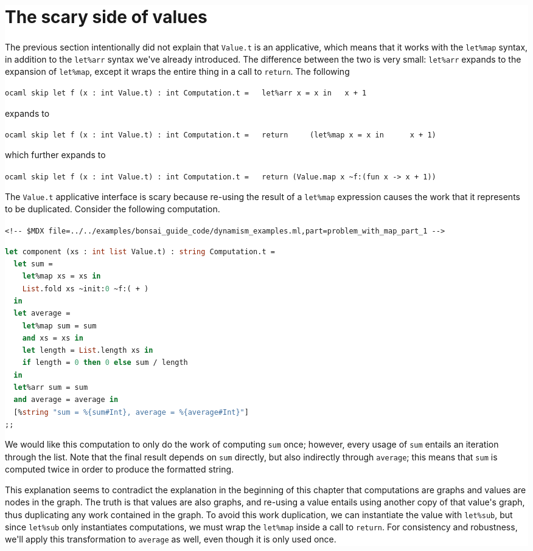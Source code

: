 # The scary side of values

The previous section intentionally did not explain that `Value.t` is an
applicative, which means that it works with the `let%map` syntax, in
addition to the `let%arr` syntax we've already introduced. The
difference between the two is very small: `let%arr` expands to the
expansion of `let%map`, except it wraps the entire thing in a call to
`return`. The following

`ocaml skip let f (x : int Value.t) : int Computation.t =   let%arr x = x in   x + 1`

expands to

`ocaml skip let f (x : int Value.t) : int Computation.t =   return     (let%map x = x in      x + 1)`

which further expands to

`ocaml skip let f (x : int Value.t) : int Computation.t =   return (Value.map x ~f:(fun x -> x + 1))`

The `Value.t` applicative interface is scary because re-using the result
of a `let%map` expression causes the work that it represents to be
duplicated. Consider the following computation.

```{=html}
<!-- $MDX file=../../examples/bonsai_guide_code/dynamism_examples.ml,part=problem_with_map_part_1 -->
```
``` ocaml
let component (xs : int list Value.t) : string Computation.t =
  let sum =
    let%map xs = xs in
    List.fold xs ~init:0 ~f:( + )
  in
  let average =
    let%map sum = sum
    and xs = xs in
    let length = List.length xs in
    if length = 0 then 0 else sum / length
  in
  let%arr sum = sum
  and average = average in
  [%string "sum = %{sum#Int}, average = %{average#Int}"]
;;
```

We would like this computation to only do the work of computing `sum`
once; however, every usage of `sum` entails an iteration through the
list. Note that the final result depends on `sum` directly, but also
indirectly through `average`; this means that `sum` is computed twice in
order to produce the formatted string.

This explanation seems to contradict the explanation in the beginning of
this chapter that computations are graphs and values are nodes in the
graph. The truth is that values are also graphs, and re-using a value
entails using another copy of that value's graph, thus duplicating any
work contained in the graph. To avoid this work duplication, we can
instantiate the value with `let%sub`, but since `let%sub` only
instantiates computations, we must wrap the `let%map` inside a call to
`return`. For consistency and robustness, we'll apply this
transformation to `average` as well, even though it is only used once.
